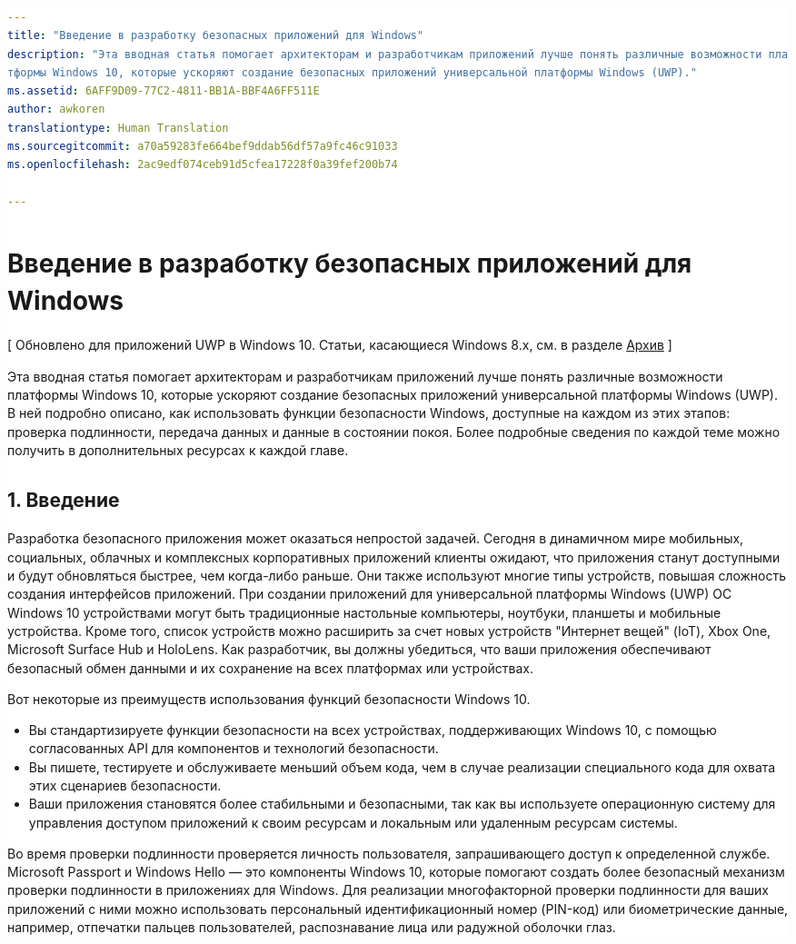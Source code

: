 ```yaml
---
title: "Введение в разработку безопасных приложений для Windows"
description: "Эта вводная статья помогает архитекторам и разработчикам приложений лучше понять различные возможности платформы Windows 10, которые ускоряют создание безопасных приложений универсальной платформы Windows (UWP)."
ms.assetid: 6AFF9D09-77C2-4811-BB1A-BBF4A6FF511E
author: awkoren
translationtype: Human Translation
ms.sourcegitcommit: a70a59283fe664bef9ddab56df57a9fc46c91033
ms.openlocfilehash: 2ac9edf074ceb91d5cfea17228f0a39fef200b74

---
```


# <a name="intro-to-secure-windows-app-development"></a>Введение в разработку безопасных приложений для Windows


\[ Обновлено для приложений UWP в Windows 10. Статьи, касающиеся Windows 8.x, см. в разделе [Архив](http://go.microsoft.com/fwlink/p/?linkid=619132) \]


Эта вводная статья помогает архитекторам и разработчикам приложений лучше понять различные возможности платформы Windows 10, которые ускоряют создание безопасных приложений универсальной платформы Windows (UWP). В ней подробно описано, как использовать функции безопасности Windows, доступные на каждом из этих этапов: проверка подлинности, передача данных и данные в состоянии покоя. Более подробные сведения по каждой теме можно получить в дополнительных ресурсах к каждой главе.

## <a name="1-introduction"></a>1. Введение


Разработка безопасного приложения может оказаться непростой задачей. Сегодня в динамичном мире мобильных, социальных, облачных и комплексных корпоративных приложений клиенты ожидают, что приложения станут доступными и будут обновляться быстрее, чем когда-либо раньше. Они также используют многие типы устройств, повышая сложность создания интерфейсов приложений. При создании приложений для универсальной платформы Windows (UWP) ОС Windows 10 устройствами могут быть традиционные настольные компьютеры, ноутбуки, планшеты и мобильные устройства. Кроме того, список устройств можно расширить за счет новых устройств "Интернет вещей" (IoT), Xbox One, Microsoft Surface Hub и HoloLens. Как разработчик, вы должны убедиться, что ваши приложения обеспечивают безопасный обмен данными и их сохранение на всех платформах или устройствах.

Вот некоторые из преимуществ использования функций безопасности Windows 10.

-   Вы стандартизируете функции безопасности на всех устройствах, поддерживающих Windows 10, с помощью согласованных API для компонентов и технологий безопасности.
-   Вы пишете, тестируете и обслуживаете меньший объем кода, чем в случае реализации специального кода для охвата этих сценариев безопасности.
-   Ваши приложения становятся более стабильными и безопасными, так как вы используете операционную систему для управления доступом приложений к своим ресурсам и локальным или удаленным ресурсам системы.

Во время проверки подлинности проверяется личность пользователя, запрашивающего доступ к определенной службе. Microsoft Passport и Windows Hello — это компоненты Windows 10, которые помогают создать более безопасный механизм проверки подлинности в приложениях для Windows. Для реализации многофакторной проверки подлинности для ваших приложений с ними можно использовать персональный идентификационный номер (PIN-код) или биометрические данные, например, отпечатки пальцев пользователей, распознавание лица или радужной оболочки глаз.
